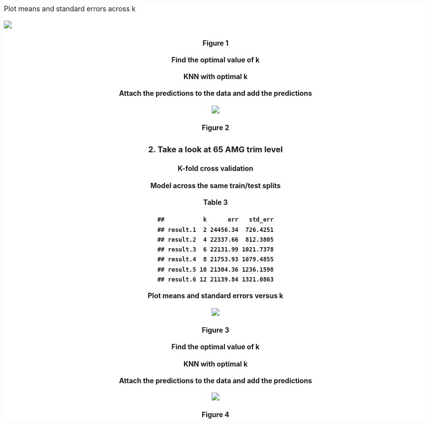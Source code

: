 Plot means and standard errors across k

![](Exercise-1-1_files/figure-markdown_strict/unnamed-chunk-52-1.png)



<center><b>Figure 1<center><b>

Find the optimal value of k

KNN with optimal k

Attach the predictions to the data and add the predictions

![](Exercise-1-1_files/figure-markdown_strict/unnamed-chunk-56-1.png)

<center><b>Figure 2<center><b>

### 2. Take a look at 65 AMG trim level

K-fold cross validation

Model across the same train/test splits

**Table 3**

    ##           k      err   std_err
    ## result.1  2 24456.34  726.4251
    ## result.2  4 22337.66  812.3805
    ## result.3  6 22131.99 1021.7378
    ## result.4  8 21753.93 1079.4855
    ## result.5 10 21304.36 1236.1598
    ## result.6 12 21139.84 1321.0863

Plot means and standard errors versus k

![](Exercise-1-1_files/figure-markdown_strict/unnamed-chunk-61-1.png)

<center><b>Figure 3<center><b>

Find the optimal value of k

KNN with optimal k

Attach the predictions to the data and add the predictions

![](Exercise-1-1_files/figure-markdown_strict/unnamed-chunk-65-1.png)

<center><b>Figure 4<center><b>
